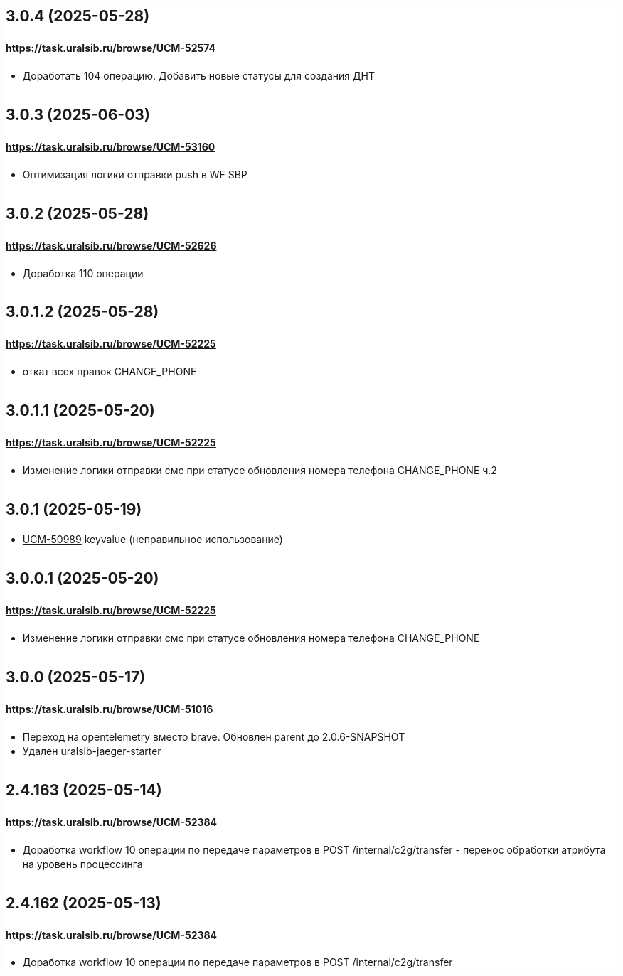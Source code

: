 ## 3.0.4 (2025-05-28)
#### https://task.uralsib.ru/browse/UCM-52574
* Доработать 104 операцию. Добавить новые статусы для создания ДНТ

## 3.0.3 (2025-06-03)
#### https://task.uralsib.ru/browse/UCM-53160
* Оптимизация логики отправки push в WF SBP

## 3.0.2 (2025-05-28)
#### https://task.uralsib.ru/browse/UCM-52626
* Доработка 110 операции

## 3.0.1.2 (2025-05-28)
#### https://task.uralsib.ru/browse/UCM-52225
* откат всех правок CHANGE_PHONE

## 3.0.1.1 (2025-05-20)
#### https://task.uralsib.ru/browse/UCM-52225
* Изменение логики отправки смс при статусе обновления номера телефона CHANGE_PHONE ч.2

## 3.0.1 (2025-05-19)
* [UCM-50989](https://task.uralsib.ru/browse/UCM-50989) keyvalue (неправильное использование)

## 3.0.0.1 (2025-05-20)
#### https://task.uralsib.ru/browse/UCM-52225
* Изменение логики отправки смс при статусе обновления номера телефона CHANGE_PHONE

## 3.0.0 (2025-05-17)
#### https://task.uralsib.ru/browse/UCM-51016
* Переход на opentelemetry вместо brave. Обновлен parent до 2.0.6-SNAPSHOT
* Удален uralsib-jaeger-starter

## 2.4.163 (2025-05-14)
#### https://task.uralsib.ru/browse/UCM-52384
* Доработка workflow 10 операции по передаче параметров в POST /internal/c2g/transfer - перенос обработки атрибута на уровень процессинга

## 2.4.162 (2025-05-13)
#### https://task.uralsib.ru/browse/UCM-52384
* Доработка workflow 10 операции по передаче параметров в POST /internal/c2g/transfer
